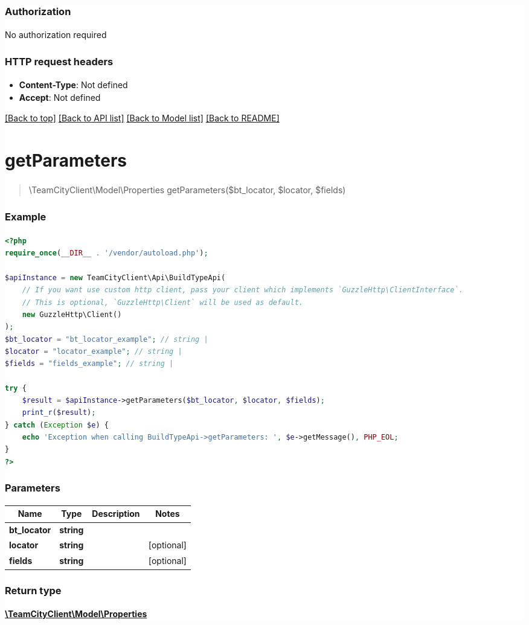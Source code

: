 ### Authorization

No authorization required

### HTTP request headers

 - **Content-Type**: Not defined
 - **Accept**: Not defined

[[Back to top]](#) [[Back to API list]](../../README.md#documentation-for-api-endpoints) [[Back to Model list]](../../README.md#documentation-for-models) [[Back to README]](../../README.md)

# **getParameters**
> \TeamCityClient\Model\Properties getParameters($bt_locator, $locator, $fields)



### Example
```php
<?php
require_once(__DIR__ . '/vendor/autoload.php');

$apiInstance = new TeamCityClient\Api\BuildTypeApi(
    // If you want use custom http client, pass your client which implements `GuzzleHttp\ClientInterface`.
    // This is optional, `GuzzleHttp\Client` will be used as default.
    new GuzzleHttp\Client()
);
$bt_locator = "bt_locator_example"; // string | 
$locator = "locator_example"; // string | 
$fields = "fields_example"; // string | 

try {
    $result = $apiInstance->getParameters($bt_locator, $locator, $fields);
    print_r($result);
} catch (Exception $e) {
    echo 'Exception when calling BuildTypeApi->getParameters: ', $e->getMessage(), PHP_EOL;
}
?>
```

### Parameters

Name | Type | Description  | Notes
------------- | ------------- | ------------- | -------------
 **bt_locator** | **string**|  |
 **locator** | **string**|  | [optional]
 **fields** | **string**|  | [optional]

### Return type

[**\TeamCityClient\Model\Properties**](../Model/Properties.md)

